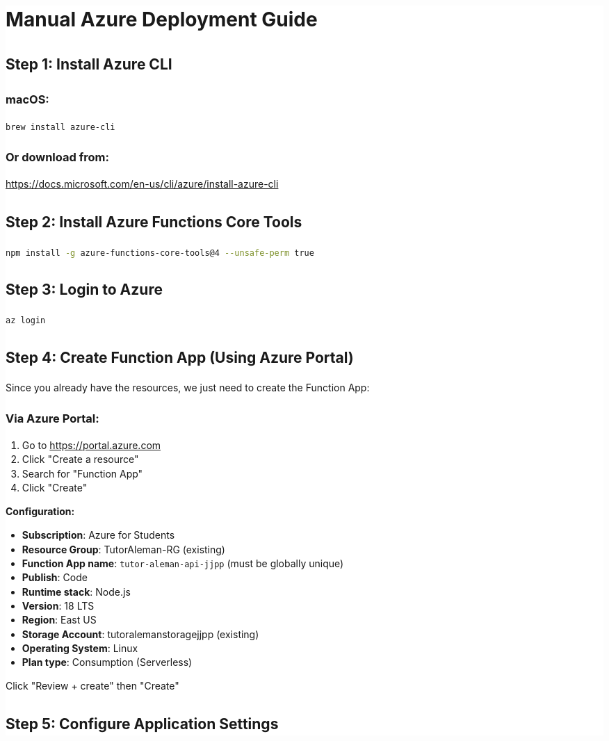 # Manual Azure Deployment Guide

## Step 1: Install Azure CLI

### macOS:
```bash
brew install azure-cli
```

### Or download from:
https://docs.microsoft.com/en-us/cli/azure/install-azure-cli

## Step 2: Install Azure Functions Core Tools

```bash
npm install -g azure-functions-core-tools@4 --unsafe-perm true
```

## Step 3: Login to Azure

```bash
az login
```

## Step 4: Create Function App (Using Azure Portal)

Since you already have the resources, we just need to create the Function App:

### Via Azure Portal:
1. Go to https://portal.azure.com
2. Click "Create a resource"
3. Search for "Function App"
4. Click "Create"

**Configuration:**
- **Subscription**: Azure for Students
- **Resource Group**: TutorAleman-RG (existing)
- **Function App name**: `tutor-aleman-api-jjpp` (must be globally unique)
- **Publish**: Code
- **Runtime stack**: Node.js
- **Version**: 18 LTS
- **Region**: East US
- **Storage Account**: tutoralemanstoragejjpp (existing)
- **Operating System**: Linux
- **Plan type**: Consumption (Serverless)

Click "Review + create" then "Create"

## Step 5: Configure Application Settings
